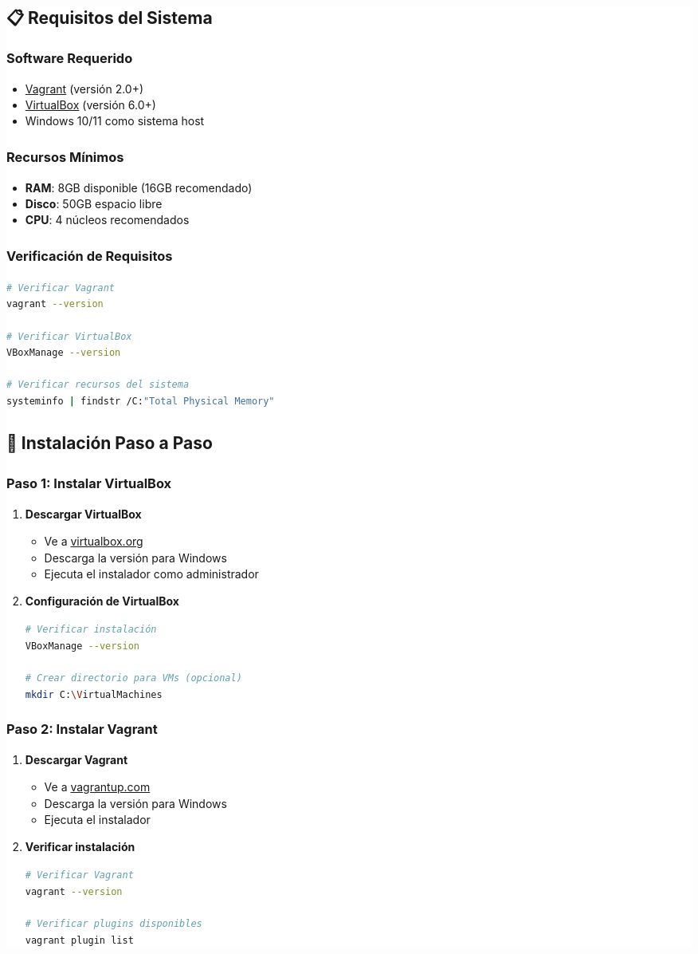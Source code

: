## 📋 Requisitos del Sistema

### **Software Requerido**
- [Vagrant](https://www.vagrantup.com/downloads) (versión 2.0+)
- [VirtualBox](https://www.virtualbox.org/wiki/Downloads) (versión 6.0+)
- Windows 10/11 como sistema host

### **Recursos Mínimos**
- **RAM**: 8GB disponible (16GB recomendado)
- **Disco**: 50GB espacio libre
- **CPU**: 4 núcleos recomendados

### **Verificación de Requisitos**
```bash
# Verificar Vagrant
vagrant --version

# Verificar VirtualBox
VBoxManage --version

# Verificar recursos del sistema
systeminfo | findstr /C:"Total Physical Memory"
```

## 🚀 Instalación Paso a Paso

### **Paso 1: Instalar VirtualBox**

1. **Descargar VirtualBox**
   - Ve a [virtualbox.org](https://www.virtualbox.org/wiki/Downloads)
   - Descarga la versión para Windows
   - Ejecuta el instalador como administrador

2. **Configuración de VirtualBox**
   ```bash
   # Verificar instalación
   VBoxManage --version
   
   # Crear directorio para VMs (opcional)
   mkdir C:\VirtualMachines
   ```

### **Paso 2: Instalar Vagrant**

1. **Descargar Vagrant**
   - Ve a [vagrantup.com](https://www.vagrantup.com/downloads)
   - Descarga la versión para Windows
   - Ejecuta el instalador

2. **Verificar instalación**
   ```bash
   # Verificar Vagrant
   vagrant --version
   
   # Verificar plugins disponibles
   vagrant plugin list
   ```
